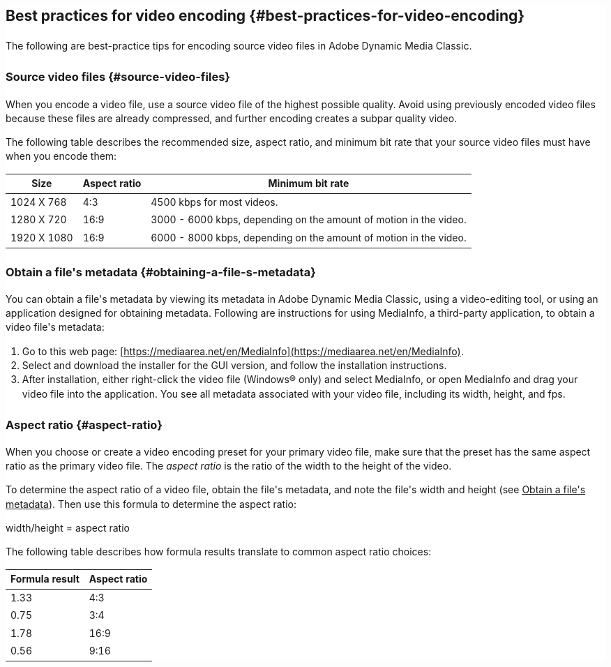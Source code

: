 ## Best practices for video encoding {#best-practices-for-video-encoding}

The following are best-practice tips for encoding source video files in Adobe Dynamic Media Classic.



### Source video files {#source-video-files}

When you encode a video file, use a source video file of the highest possible quality. Avoid using previously encoded video files because these files are already compressed, and further encoding creates a subpar quality video.

The following table describes the recommended size, aspect ratio, and minimum bit rate that your source video files must have when you encode them:

| Size | Aspect ratio | Minimum bit rate |
| --- | --- | --- |
| 1024 X 768 | 4:3 | 4500 kbps for most videos. |
| 1280 X 720 | 16:9 | 3000 - 6000 kbps, depending on the amount of motion in the video. |
| 1920 X 1080 | 16:9 | 6000 - 8000 kbps, depending on the amount of motion in the video. |

### Obtain a file's metadata {#obtaining-a-file-s-metadata}

You can obtain a file's metadata by viewing its metadata in Adobe Dynamic Media Classic, using a video-editing tool, or using an application designed for obtaining metadata. Following are instructions for using MediaInfo, a third-party application, to obtain a video file's metadata:

1. Go to this web page: [https://mediaarea.net/en/MediaInfo](https://mediaarea.net/en/MediaInfo).
1. Select and download the installer for the GUI version, and follow the installation instructions.
1. After installation, either right-click the video file (Windows&reg; only) and select MediaInfo, or open MediaInfo and drag your video file into the application. You see all metadata associated with your video file, including its width, height, and fps.

### Aspect ratio {#aspect-ratio}

When you choose or create a video encoding preset for your primary video file, make sure that the preset has the same aspect ratio as the primary video file. The *aspect ratio* is the ratio of the width to the height of the video.

To determine the aspect ratio of a video file, obtain the file's metadata, and note the file's width and height (see [Obtain a file's metadata](uploading-encoding-videos.md#obtaining_a_file_s_metadata)). Then use this formula to determine the aspect ratio:

width/height = aspect ratio

The following table describes how formula results translate to common aspect ratio choices:

| Formula result | Aspect ratio |
| --- | --- |
| 1.33 | 4:3 |
| 0.75 | 3:4 |
| 1.78 | 16:9 |
| 0.56 | 9:16 |
